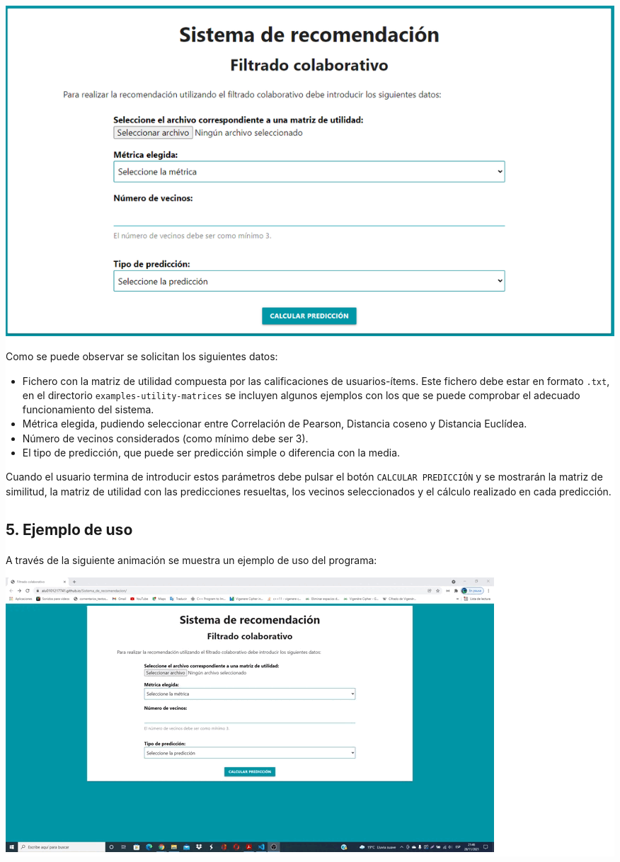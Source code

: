 ![Formulario](img/formulario.png)
  
Como se puede observar se solicitan los siguientes datos:

* Fichero con la matriz de utilidad compuesta por las calificaciones de usuarios-ítems. Este fichero debe estar en formato `.txt`, en el directorio `examples-utility-matrices` se incluyen algunos ejemplos con los que se puede comprobar el adecuado funcionamiento del sistema. 
* Métrica elegida, pudiendo seleccionar entre Correlación de Pearson, Distancia coseno y Distancia Euclídea.
* Número de vecinos considerados (como mínimo debe ser 3).
* El tipo de predicción, que puede ser predicción simple o diferencia con la media.

Cuando el usuario termina de introducir estos parámetros debe pulsar el botón `CALCULAR PREDICCIÓN` y se mostrarán la matriz de similitud, la matriz de utilidad con las predicciones resueltas, los vecinos seleccionados y el cálculo realizado en cada predicción.

## 5. Ejemplo de uso

A través de la siguiente animación se muestra un ejemplo de uso del programa:

![Ejemplo_de_uso](img/animacion.gif)

